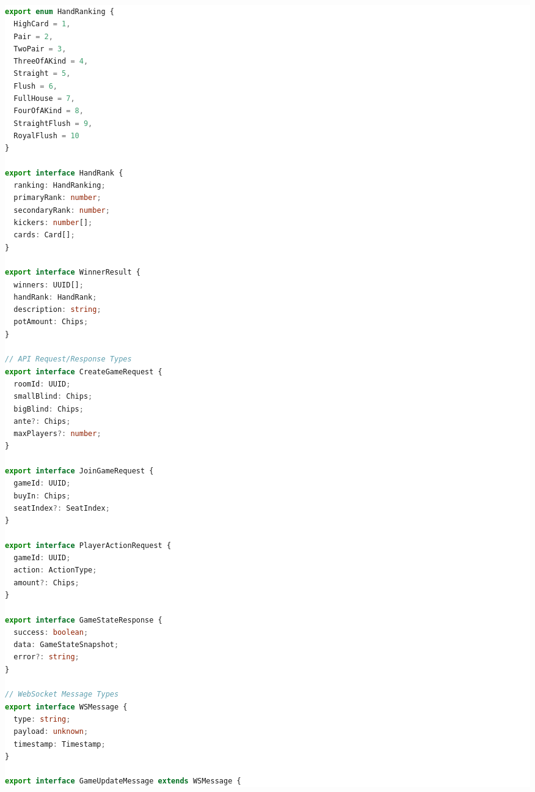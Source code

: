 ```typescript
export enum HandRanking {
  HighCard = 1,
  Pair = 2,
  TwoPair = 3,
  ThreeOfAKind = 4,
  Straight = 5,
  Flush = 6,
  FullHouse = 7,
  FourOfAKind = 8,
  StraightFlush = 9,
  RoyalFlush = 10
}

export interface HandRank {
  ranking: HandRanking;
  primaryRank: number;
  secondaryRank: number;
  kickers: number[];
  cards: Card[];
}

export interface WinnerResult {
  winners: UUID[];
  handRank: HandRank;
  description: string;
  potAmount: Chips;
}

// API Request/Response Types
export interface CreateGameRequest {
  roomId: UUID;
  smallBlind: Chips;
  bigBlind: Chips;
  ante?: Chips;
  maxPlayers?: number;
}

export interface JoinGameRequest {
  gameId: UUID;
  buyIn: Chips;
  seatIndex?: SeatIndex;
}

export interface PlayerActionRequest {
  gameId: UUID;
  action: ActionType;
  amount?: Chips;
}

export interface GameStateResponse {
  success: boolean;
  data: GameStateSnapshot;
  error?: string;
}

// WebSocket Message Types
export interface WSMessage {
  type: string;
  payload: unknown;
  timestamp: Timestamp;
}

export interface GameUpdateMessage extends WSMessage {
```